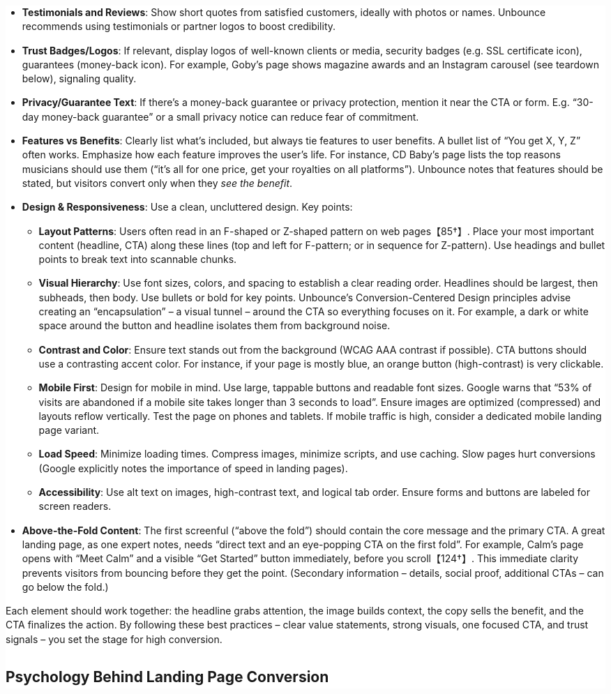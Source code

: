   * **Testimonials and Reviews**: Show short quotes from satisfied customers, ideally with photos or names. Unbounce recommends using testimonials or partner logos to boost credibility.

  * **Trust Badges/Logos**: If relevant, display logos of well-known clients or media, security badges (e.g. SSL certificate icon), guarantees (money-back icon). For example, Goby’s page shows magazine awards and an Instagram carousel (see teardown below), signaling quality.

  * **Privacy/Guarantee Text**: If there’s a money-back guarantee or privacy protection, mention it near the CTA or form. E.g. “30-day money-back guarantee” or a small privacy notice can reduce fear of commitment.

* **Features vs Benefits**: Clearly list what’s included, but always tie features to user benefits. A bullet list of “You get X, Y, Z” often works. Emphasize how each feature improves the user’s life. For instance, CD Baby’s page lists the top reasons musicians should use them (“it’s all for one price, get your royalties on all platforms”). Unbounce notes that features should be stated, but visitors convert only when they *see the benefit*.

* **Design & Responsiveness**: Use a clean, uncluttered design. Key points:

  * **Layout Patterns**: Users often read in an F-shaped or Z-shaped pattern on web pages【85†】. Place your most important content (headline, CTA) along these lines (top and left for F-pattern; or in sequence for Z-pattern). Use headings and bullet points to break text into scannable chunks.

  * **Visual Hierarchy**: Use font sizes, colors, and spacing to establish a clear reading order. Headlines should be largest, then subheads, then body. Use bullets or bold for key points. Unbounce’s Conversion-Centered Design principles advise creating an “encapsulation” – a visual tunnel – around the CTA so everything focuses on it. For example, a dark or white space around the button and headline isolates them from background noise.

  * **Contrast and Color**: Ensure text stands out from the background (WCAG AAA contrast if possible). CTA buttons should use a contrasting accent color. For instance, if your page is mostly blue, an orange button (high-contrast) is very clickable.

  * **Mobile First**: Design for mobile in mind. Use large, tappable buttons and readable font sizes. Google warns that “53% of visits are abandoned if a mobile site takes longer than 3 seconds to load”. Ensure images are optimized (compressed) and layouts reflow vertically. Test the page on phones and tablets. If mobile traffic is high, consider a dedicated mobile landing page variant.

  * **Load Speed**: Minimize loading times. Compress images, minimize scripts, and use caching. Slow pages hurt conversions (Google explicitly notes the importance of speed in landing pages).

  * **Accessibility**: Use alt text on images, high-contrast text, and logical tab order. Ensure forms and buttons are labeled for screen readers.

* **Above-the-Fold Content**: The first screenful (“above the fold”) should contain the core message and the primary CTA. A great landing page, as one expert notes, needs “direct text and an eye-popping CTA on the first fold”. For example, Calm’s page opens with “Meet Calm” and a visible “Get Started” button immediately, before you scroll【124†】. This immediate clarity prevents visitors from bouncing before they get the point. (Secondary information – details, social proof, additional CTAs – can go below the fold.)

Each element should work together: the headline grabs attention, the image builds context, the copy sells the benefit, and the CTA finalizes the action. By following these best practices – clear value statements, strong visuals, one focused CTA, and trust signals – you set the stage for high conversion.

## **Psychology Behind Landing Page Conversion**
